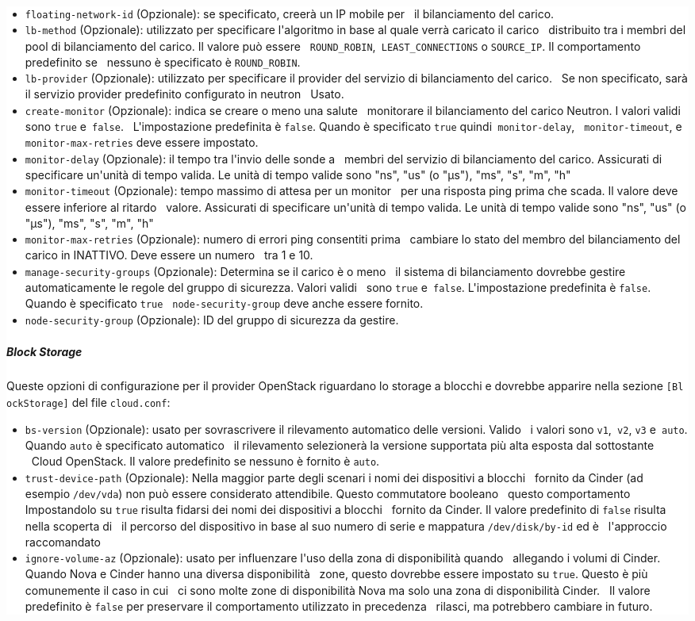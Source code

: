 * `floating-network-id` (Opzionale): se specificato, creerà un IP mobile per
  il bilanciamento del carico.
* `lb-method` (Opzionale): utilizzato per specificare l'algoritmo in base al quale verrà caricato il carico
  distribuito tra i membri del pool di bilanciamento del carico. Il valore può essere
  `ROUND_ROBIN`,` LEAST_CONNECTIONS` o `SOURCE_IP`. Il comportamento predefinito se
  nessuno è specificato è `ROUND_ROBIN`.
* `lb-provider` (Opzionale): utilizzato per specificare il provider del servizio di bilanciamento del carico.
  Se non specificato, sarà il servizio provider predefinito configurato in neutron
  Usato.
* `create-monitor` (Opzionale): indica se creare o meno una salute
  monitorare il bilanciamento del carico Neutron. I valori validi sono `true` e` false`.
  L'impostazione predefinita è `false`. Quando è specificato `true` quindi` monitor-delay`,
  `monitor-timeout`, e` monitor-max-retries` deve essere impostato.
* `monitor-delay` (Opzionale): il tempo tra l'invio delle sonde a
  membri del servizio di bilanciamento del carico. Assicurati di specificare un'unità di tempo valida. Le unità di tempo 
  valide sono "ns", "us" (o "μs"), "ms", "s", "m", "h"
* `monitor-timeout` (Opzionale): tempo massimo di attesa per un monitor
  per una risposta ping prima che scada. Il valore deve essere inferiore al ritardo
  valore. Assicurati di specificare un'unità di tempo valida. Le unità di tempo valide sono "ns", "us" (o "μs"), "ms", "s", "m", "h"
* `monitor-max-retries` (Opzionale): numero di errori ping consentiti prima
  cambiare lo stato del membro del bilanciamento del carico in INATTIVO. Deve essere un numero
  tra 1 e 10.
* `manage-security-groups` (Opzionale): Determina se il carico è o meno
  il sistema di bilanciamento dovrebbe gestire automaticamente le regole del gruppo di sicurezza. Valori validi
  sono `true` e` false`. L'impostazione predefinita è `false`. Quando è specificato `true`
  `node-security-group` deve anche essere fornito.
* `node-security-group` (Opzionale): ID del gruppo di sicurezza da gestire.

##### Block Storage
Queste opzioni di configurazione per il provider OpenStack riguardano lo storage a blocchi
e dovrebbe apparire nella sezione `[BlockStorage]` del file `cloud.conf`:

* `bs-version` (Opzionale): usato per sovrascrivere il rilevamento automatico delle versioni. Valido
  i valori sono `v1`,` v2`, `v3` e` auto`. Quando `auto` è specificato automatico
  il rilevamento selezionerà la versione supportata più alta esposta dal sottostante
  Cloud OpenStack. Il valore predefinito se nessuno è fornito è `auto`.
* `trust-device-path` (Opzionale): Nella maggior parte degli scenari i nomi dei dispositivi a blocchi
  fornito da Cinder (ad esempio `/dev/vda`) non può essere considerato attendibile. Questo commutatore booleano
  questo comportamento Impostandolo su `true` risulta fidarsi dei nomi dei dispositivi a blocchi
  fornito da Cinder. Il valore predefinito di `false` risulta nella scoperta di
  il percorso del dispositivo in base al suo numero di serie e mappatura `/dev/disk/by-id` ed è
  l'approccio raccomandato
* `ignore-volume-az` (Opzionale): usato per influenzare l'uso della zona di disponibilità quando
  allegando i volumi di Cinder. Quando Nova e Cinder hanno una diversa disponibilità
  zone, questo dovrebbe essere impostato su `true`. Questo è più comunemente il caso in cui
  ci sono molte zone di disponibilità Nova ma solo una zona di disponibilità Cinder.
  Il valore predefinito è `false` per preservare il comportamento utilizzato in precedenza
  rilasci, ma potrebbero cambiare in futuro.


[kubenet]: https://kubernetes.io/docs/concepts/cluster-administration/network-plugins/#kubenet
